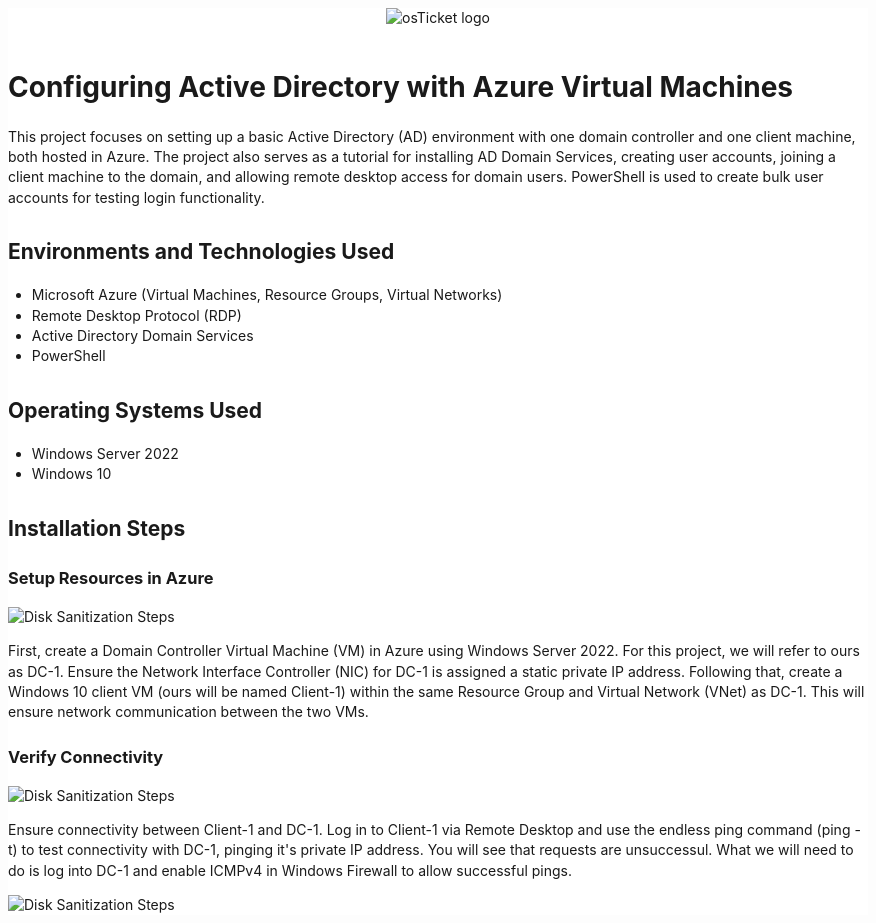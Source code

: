 <p align="center">
<img src="https://i.imgur.com/OLjGPOY.png" alt="osTicket logo"/>
</p>

<h1>Configuring Active Directory with Azure Virtual Machines</h1>
This project focuses on setting up a basic Active Directory (AD) environment with one domain controller and one client machine, both hosted in Azure. The project also serves as a tutorial for installing AD Domain Services, creating user accounts, joining a client machine to the domain, and allowing remote desktop access for domain users. PowerShell is used to create bulk user accounts for testing login functionality.<br />




<h2>Environments and Technologies Used</h2>

- Microsoft Azure (Virtual Machines, Resource Groups, Virtual Networks)
- Remote Desktop Protocol (RDP)
- Active Directory Domain Services
- PowerShell

<h2>Operating Systems Used </h2>

- Windows Server 2022
- Windows 10</b>

<h2>Installation Steps</h2>

<h3>Setup Resources in Azure</h3>

<p>
<img src="https://i.imgur.com/tPuN97m.png" height="80%" width="80%" alt="Disk Sanitization Steps"/>
</p>
<p>
First, create a Domain Controller Virtual Machine (VM) in Azure using Windows Server 2022. For this project, we will refer to ours as DC-1. Ensure the Network Interface Controller (NIC) for DC-1 is assigned a static private IP address. Following that, create a Windows 10 client VM (ours will be named Client-1) within the same Resource Group and Virtual Network (VNet) as DC-1. This will ensure network communication between the two VMs.
</p>

<h3>Verify Connectivity</h3>

<p>
<img src="https://i.imgur.com/7rsZBTE.png" height="80%" width="80%" alt="Disk Sanitization Steps"/>
</p>
<p>
Ensure connectivity between Client-1 and DC-1. Log in to Client-1 via Remote Desktop and use the endless ping command (ping -t) to test connectivity with DC-1, pinging it's private IP address. You will see that requests are unsuccessul. What we will need to do is log into DC-1 and enable ICMPv4 in Windows Firewall to allow successful pings.

<p>
<img src="https://i.imgur.com/NC0TIKV.png" height="80%" width="80%" alt="Disk Sanitization Steps"/>
</p>
<p>
